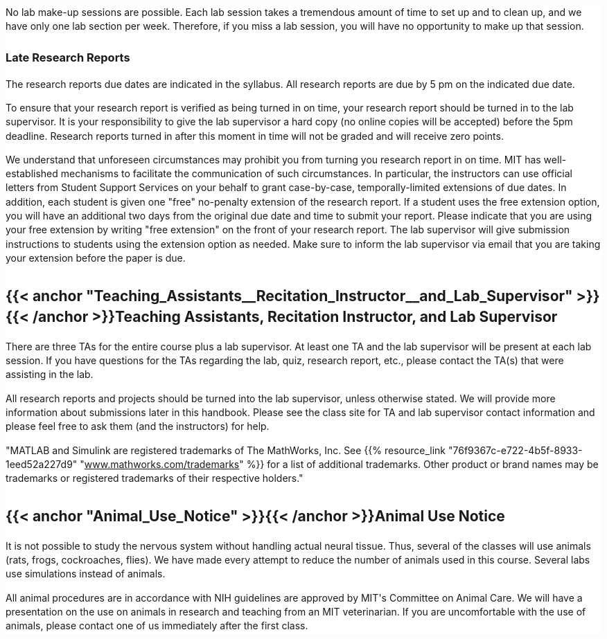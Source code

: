 No lab make-up sessions are possible. Each lab session takes a tremendous amount of time to set up and to clean up, and we have only one lab section per week. Therefore, if you miss a lab session, you will have no opportunity to make up that session.

### Late Research Reports

The research reports due dates are indicated in the syllabus. All research reports are due by 5 pm on the indicated due date.

To ensure that your research report is verified as being turned in on time, your research report should be turned in to the lab supervisor. It is your responsibility to give the lab supervisor a hard copy (no online copies will be accepted) before the 5pm deadline. Research reports turned in after this moment in time will not be graded and will receive zero points.

We understand that unforeseen circumstances may prohibit you from turning you research report in on time. MIT has well-established mechanisms to facilitate the communication of such circumstances. In particular, the instructors can use official letters from Student Support Services on your behalf to grant case-by-case, temporally-limited extensions of due dates. In addition, each student is given one "free" no-penalty extension of the research report. If a student uses the free extension option, you will have an additional two days from the original due date and time to submit your report. Please indicate that you are using your free extension by writing "free extension" on the front of your research report. The lab supervisor will give submission instructions to students using the extension option as needed. Make sure to inform the lab supervisor via email that you are taking your extension before the paper is due.

{{< anchor "Teaching_Assistants__Recitation_Instructor__and_Lab_Supervisor" >}}{{< /anchor >}}Teaching Assistants, Recitation Instructor, and Lab Supervisor
------------------------------------------------------------------------------------------------------------------------------------------------------------

There are three TAs for the entire course plus a lab supervisor. At least one TA and the lab supervisor will be present at each lab session. If you have questions for the TAs regarding the lab, quiz, research report, etc., please contact the TA(s) that were assisting in the lab.

All research reports and projects should be turned into the lab supervisor, unless otherwise stated. We will provide more information about submissions later in this handbook. Please see the class site for TA and lab supervisor contact information and please feel free to ask them (and the instructors) for help.

"MATLAB and Simulink are registered trademarks of The MathWorks, Inc. See {{% resource_link "76f9367c-e722-4b5f-8933-1eed52a227d9" "www.mathworks.com/trademarks" %}} for a list of additional trademarks. Other product or brand names may be trademarks or registered trademarks of their respective holders."

{{< anchor "Animal_Use_Notice" >}}{{< /anchor >}}Animal Use Notice
------------------------------------------------------------------

It is not possible to study the nervous system without handling actual neural tissue. Thus, several of the classes will use animals (rats, frogs, cockroaches, flies). We have made every attempt to reduce the number of animals used in this course. Several labs use simulations instead of animals.

All animal procedures are in accordance with NIH guidelines are approved by MIT's Committee on Animal Care. We will have a presentation on the use on animals in research and teaching from an MIT veterinarian. If you are uncomfortable with the use of animals, please contact one of us immediately after the first class.